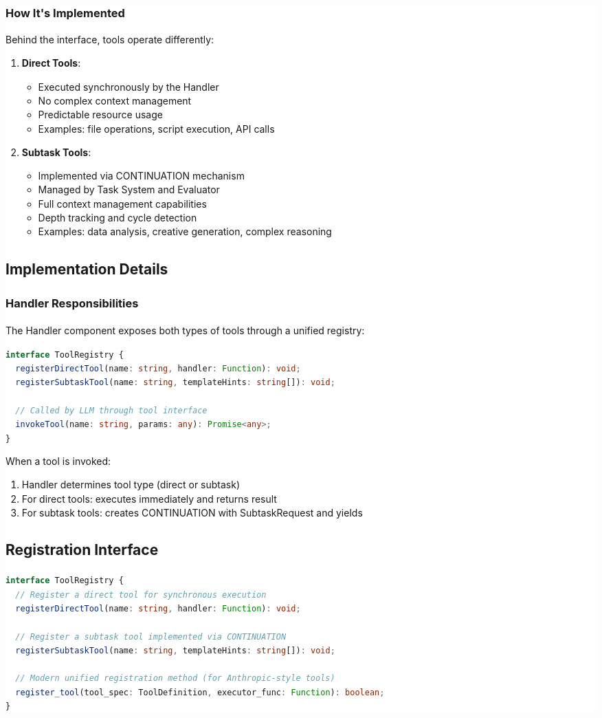 ### How It's Implemented

Behind the interface, tools operate differently:

1. **Direct Tools**:
   - Executed synchronously by the Handler
   - No complex context management
   - Predictable resource usage
   - Examples: file operations, script execution, API calls

2. **Subtask Tools**:
   - Implemented via CONTINUATION mechanism
   - Managed by Task System and Evaluator
   - Full context management capabilities
   - Depth tracking and cycle detection
   - Examples: data analysis, creative generation, complex reasoning

## Implementation Details

### Handler Responsibilities

The Handler component exposes both types of tools through a unified registry:

```typescript
interface ToolRegistry {
  registerDirectTool(name: string, handler: Function): void;
  registerSubtaskTool(name: string, templateHints: string[]): void;
  
  // Called by LLM through tool interface
  invokeTool(name: string, params: any): Promise<any>;
}
```

When a tool is invoked:
1. Handler determines tool type (direct or subtask)
2. For direct tools: executes immediately and returns result
3. For subtask tools: creates CONTINUATION with SubtaskRequest and yields

## Registration Interface

```typescript
interface ToolRegistry {
  // Register a direct tool for synchronous execution
  registerDirectTool(name: string, handler: Function): void;
  
  // Register a subtask tool implemented via CONTINUATION
  registerSubtaskTool(name: string, templateHints: string[]): void;
  
  // Modern unified registration method (for Anthropic-style tools)
  register_tool(tool_spec: ToolDefinition, executor_func: Function): boolean;
}
```
